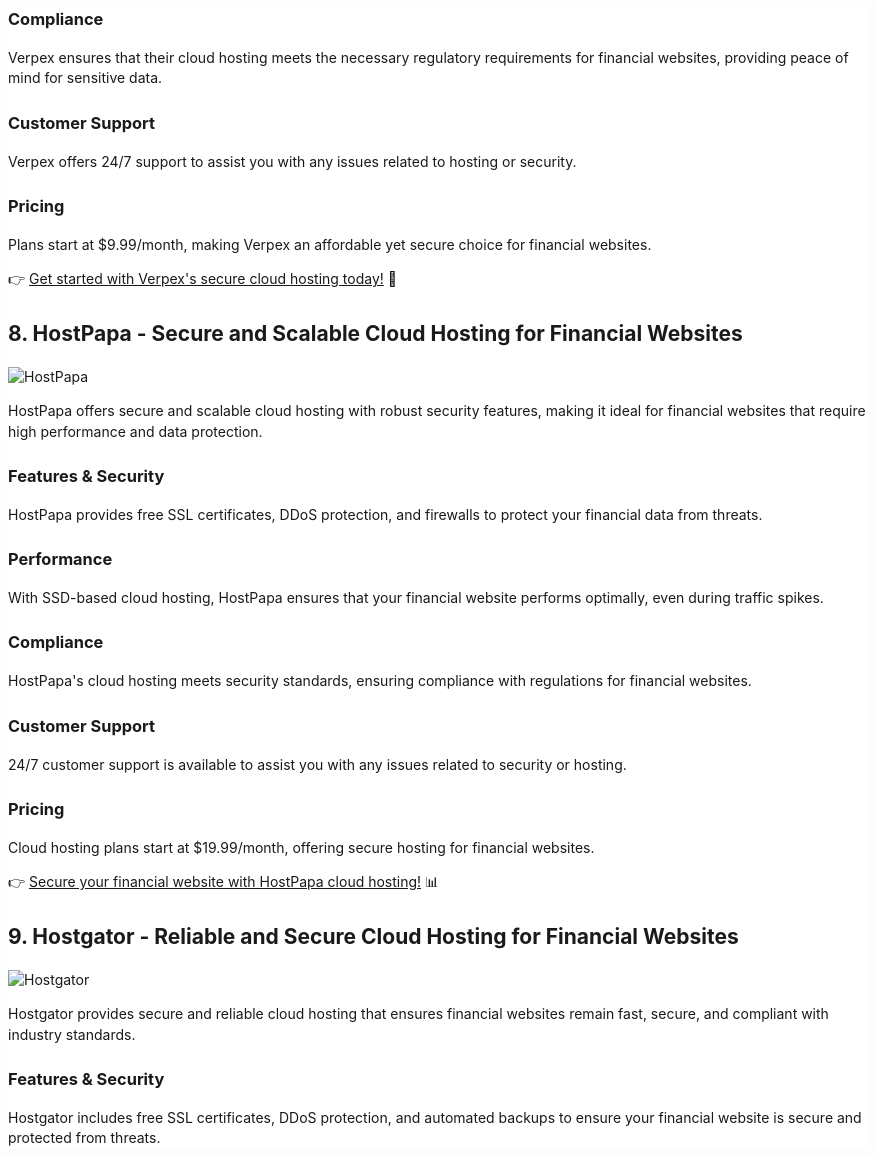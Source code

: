 ### Compliance  
Verpex ensures that their cloud hosting meets the necessary regulatory requirements for financial websites, providing peace of mind for sensitive data.  

### Customer Support  
Verpex offers 24/7 support to assist you with any issues related to hosting or security.  

### Pricing  
Plans start at $9.99/month, making Verpex an affordable yet secure choice for financial websites.  

👉 [Get started with Verpex's secure cloud hosting today!](https://snipitx.com/verpex-jy) 🔑  

## 8. HostPapa - Secure and Scalable Cloud Hosting for Financial Websites  

![HostPapa](https://i.imgur.com/ouDTkvl.jpeg "HostPapa Hosting")  

HostPapa offers secure and scalable cloud hosting with robust security features, making it ideal for financial websites that require high performance and data protection.  

### Features & Security  
HostPapa provides free SSL certificates, DDoS protection, and firewalls to protect your financial data from threats.  

### Performance  
With SSD-based cloud hosting, HostPapa ensures that your financial website performs optimally, even during traffic spikes.  

### Compliance  
HostPapa's cloud hosting meets security standards, ensuring compliance with regulations for financial websites.  

### Customer Support  
24/7 customer support is available to assist you with any issues related to security or hosting.  

### Pricing  
Cloud hosting plans start at $19.99/month, offering secure hosting for financial websites.  

👉 [Secure your financial website with HostPapa cloud hosting!](https://snipitx.com/hostpapa-jy) 📊  

## 9. Hostgator - Reliable and Secure Cloud Hosting for Financial Websites  

![Hostgator](https://i.imgur.com/BcVkH57.jpeg "Hostgator Hosting")  

Hostgator provides secure and reliable cloud hosting that ensures financial websites remain fast, secure, and compliant with industry standards.  

### Features & Security  
Hostgator includes free SSL certificates, DDoS protection, and automated backups to ensure your financial website is secure and protected from threats.  
